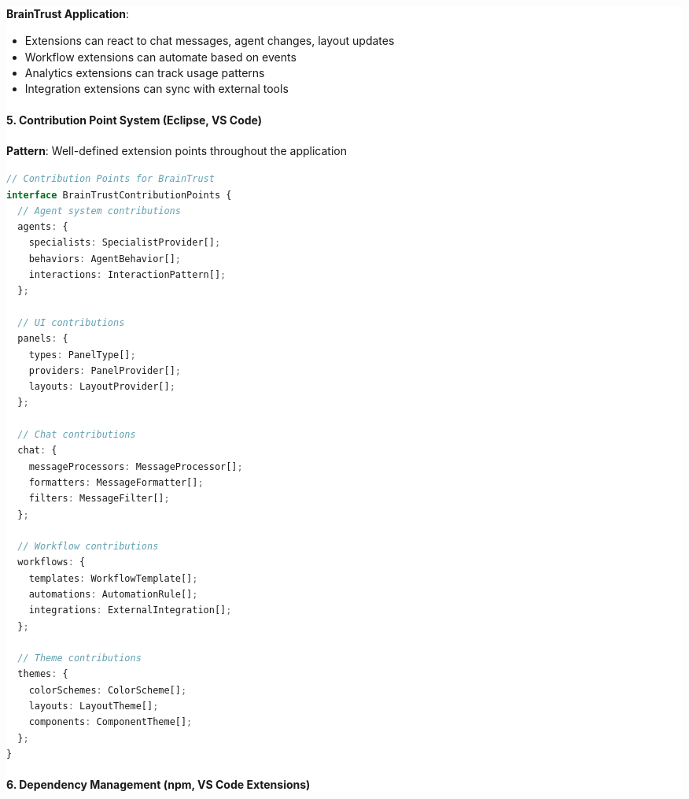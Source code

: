 **BrainTrust Application**:

- Extensions can react to chat messages, agent changes, layout updates
- Workflow extensions can automate based on events
- Analytics extensions can track usage patterns
- Integration extensions can sync with external tools

#### 5. **Contribution Point System** (Eclipse, VS Code)

**Pattern**: Well-defined extension points throughout the application

```typescript
// Contribution Points for BrainTrust
interface BrainTrustContributionPoints {
  // Agent system contributions
  agents: {
    specialists: SpecialistProvider[];
    behaviors: AgentBehavior[];
    interactions: InteractionPattern[];
  };
  
  // UI contributions
  panels: {
    types: PanelType[];
    providers: PanelProvider[];
    layouts: LayoutProvider[];
  };
  
  // Chat contributions
  chat: {
    messageProcessors: MessageProcessor[];
    formatters: MessageFormatter[];
    filters: MessageFilter[];
  };
  
  // Workflow contributions
  workflows: {
    templates: WorkflowTemplate[];
    automations: AutomationRule[];
    integrations: ExternalIntegration[];
  };
  
  // Theme contributions
  themes: {
    colorSchemes: ColorScheme[];
    layouts: LayoutTheme[];
    components: ComponentTheme[];
  };
}
```

#### 6. **Dependency Management** (npm, VS Code Extensions)
